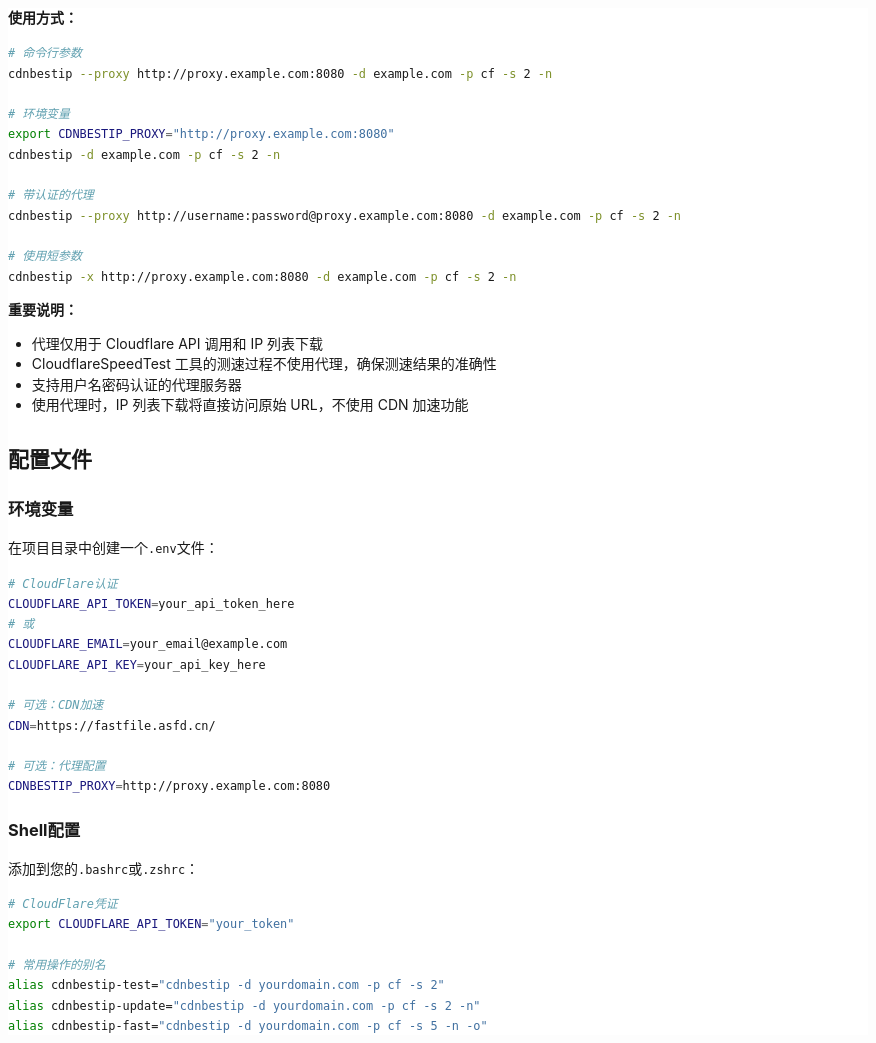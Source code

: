 **使用方式：**

```bash
# 命令行参数
cdnbestip --proxy http://proxy.example.com:8080 -d example.com -p cf -s 2 -n

# 环境变量
export CDNBESTIP_PROXY="http://proxy.example.com:8080"
cdnbestip -d example.com -p cf -s 2 -n

# 带认证的代理
cdnbestip --proxy http://username:password@proxy.example.com:8080 -d example.com -p cf -s 2 -n

# 使用短参数
cdnbestip -x http://proxy.example.com:8080 -d example.com -p cf -s 2 -n
```

**重要说明：**
- 代理仅用于 Cloudflare API 调用和 IP 列表下载
- CloudflareSpeedTest 工具的测速过程不使用代理，确保测速结果的准确性
- 支持用户名密码认证的代理服务器
- 使用代理时，IP 列表下载将直接访问原始 URL，不使用 CDN 加速功能

## 配置文件

### 环境变量

在项目目录中创建一个`.env`文件：

```bash
# CloudFlare认证
CLOUDFLARE_API_TOKEN=your_api_token_here
# 或
CLOUDFLARE_EMAIL=your_email@example.com
CLOUDFLARE_API_KEY=your_api_key_here

# 可选：CDN加速
CDN=https://fastfile.asfd.cn/

# 可选：代理配置
CDNBESTIP_PROXY=http://proxy.example.com:8080
```

### Shell配置

添加到您的`.bashrc`或`.zshrc`：

```bash
# CloudFlare凭证
export CLOUDFLARE_API_TOKEN="your_token"

# 常用操作的别名
alias cdnbestip-test="cdnbestip -d yourdomain.com -p cf -s 2"
alias cdnbestip-update="cdnbestip -d yourdomain.com -p cf -s 2 -n"
alias cdnbestip-fast="cdnbestip -d yourdomain.com -p cf -s 5 -n -o"
```
